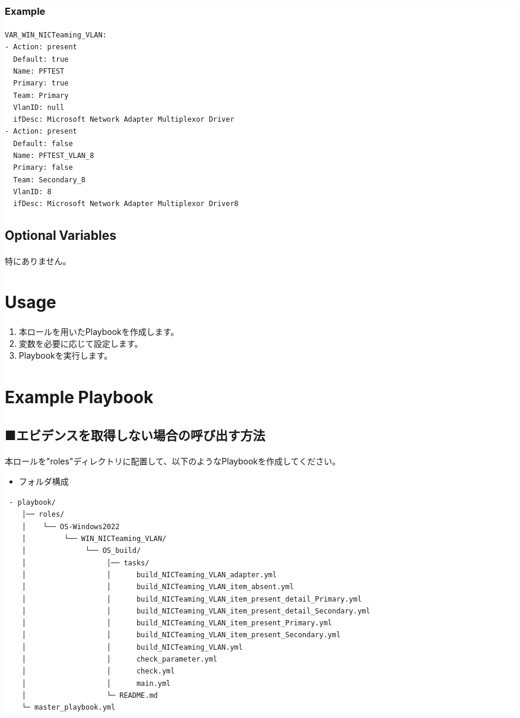 ### Example
~~~
VAR_WIN_NICTeaming_VLAN: 
- Action: present
  Default: true
  Name: PFTEST
  Primary: true
  Team: Primary
  VlanID: null
  ifDesc: Microsoft Network Adapter Multiplexor Driver
- Action: present
  Default: false
  Name: PFTEST_VLAN_8
  Primary: false
  Team: Secondary_8
  VlanID: 8
  ifDesc: Microsoft Network Adapter Multiplexor Driver8
~~~


## Optional Variables

特にありません。

# Usage

1. 本ロールを用いたPlaybookを作成します。
2. 変数を必要に応じて設定します。
3. Playbookを実行します。

# Example Playbook

## ■エビデンスを取得しない場合の呼び出す方法

本ロールを"roles"ディレクトリに配置して、以下のようなPlaybookを作成してください。

- フォルダ構成

~~~
 - playbook/
    │── roles/
    │    └── OS-Windows2022
    │         └── WIN_NICTeaming_VLAN/
    │              └── OS_build/
    │                   │── tasks/
    │                   │      build_NICTeaming_VLAN_adapter.yml
    │                   │      build_NICTeaming_VLAN_item_absent.yml
    │                   │      build_NICTeaming_VLAN_item_present_detail_Primary.yml
    │                   │      build_NICTeaming_VLAN_item_present_detail_Secondary.yml
    │                   │      build_NICTeaming_VLAN_item_present_Primary.yml
    │                   │      build_NICTeaming_VLAN_item_present_Secondary.yml
    │                   │      build_NICTeaming_VLAN.yml
    │                   │      check_parameter.yml
    │                   │      check.yml
    │                   │      main.yml
    │                   └─ README.md
    └─ master_playbook.yml
~~~
